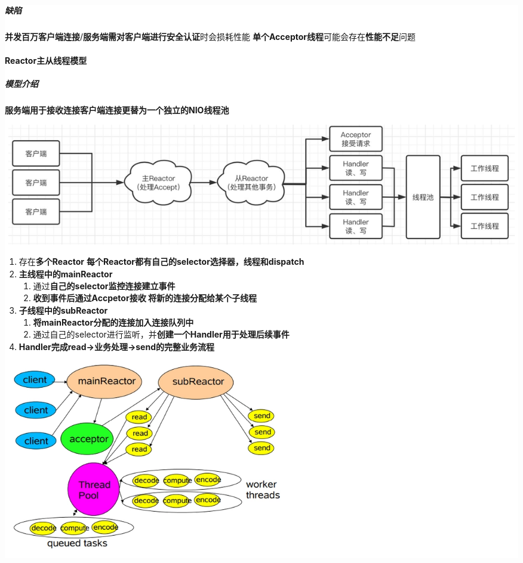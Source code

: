 ##### 缺陷

**并发百万客户端连接**/**服务端需对客户端进行安全认证**时会损耗性能 **单个Acceptor线程**可能会存在**性能不足**问题

#### Reactor主从线程模型

##### 模型介绍

**服务端用于接收连接客户端连接更替为一个独立的NIO线程池**

![reactor3](./asset/reactor3.jpeg)

1. 存在**多个Reactor** **每个Reactor都有自己的selector选择器，线程和dispatch**
2. **主线程中的mainReactor**
    1. 通过**自己的selector监控连接建立事件**
    2. **收到事件后通过Accpetor接收 将新的连接分配给某个子线程**
3. **子线程中的subReactor**
    1. **将mainReactor分配的连接加入连接队列中**
    2. 通过自己的selector进行监听，并**创建一个Handler用于处理后续事件**
4. **Handler完成read->业务处理->send的完整业务流程**

<img src="./asset/reactor6.webp" alt="reactor6" style="zoom:77%;" />
